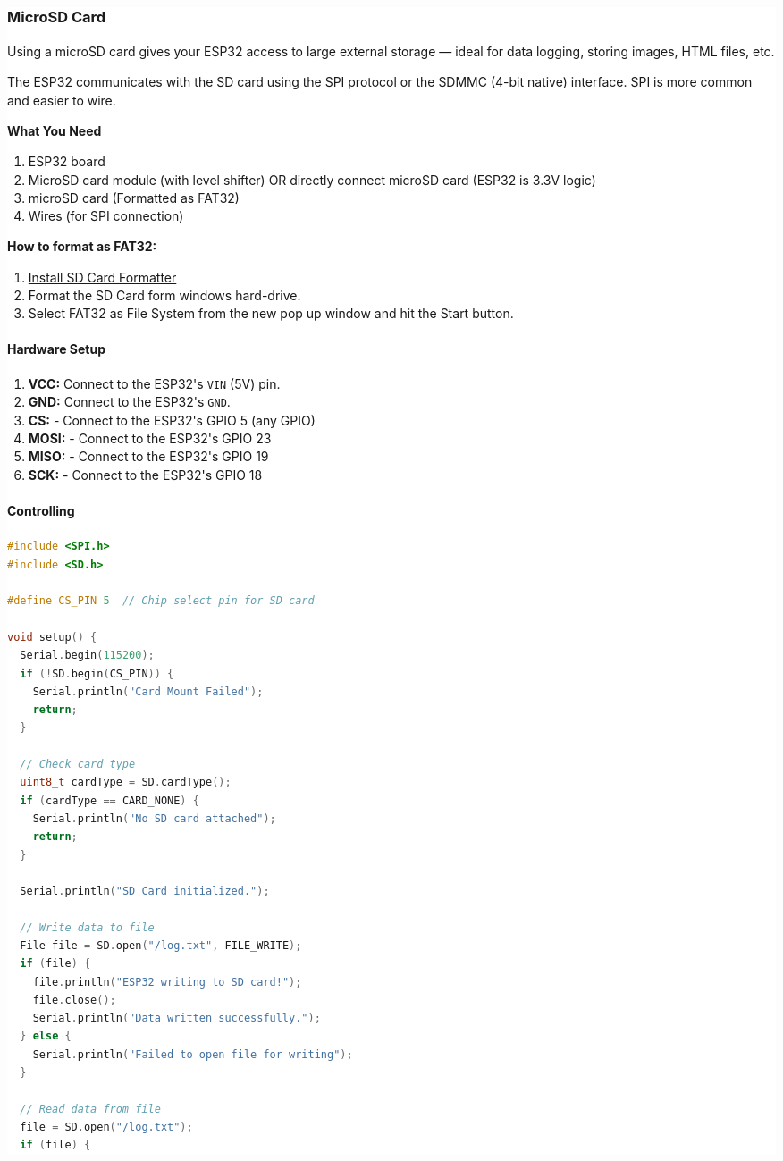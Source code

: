 ### MicroSD Card

Using a microSD card gives your ESP32 access to large external storage — ideal for data logging, storing images, HTML files, etc.

The ESP32 communicates with the SD card using the SPI protocol or the SDMMC (4-bit native) interface. SPI is more common and easier to wire.

**What You Need**

1. ESP32 board
2. MicroSD card module (with level shifter) OR directly connect microSD card (ESP32 is 3.3V logic)
3. microSD card (Formatted as FAT32)
4. Wires (for SPI connection)

**How to format as FAT32:**

1. [Install SD Card Formatter](https://www.sdcard.org/downloads/formatter)
2. Format the SD Card form windows hard-drive.
3. Select FAT32 as File System from the new pop up window and hit the Start button.

#### Hardware Setup

1. **VCC:** Connect to the ESP32's `VIN` (5V) pin.
2. **GND:** Connect to the ESP32's `GND`.
3. **CS:** - Connect to the ESP32's GPIO 5 (any GPIO)
4. **MOSI:** - Connect to the ESP32's GPIO 23
5. **MISO:** - Connect to the ESP32's GPIO 19
6. **SCK:** - Connect to the ESP32's GPIO 18

#### Controlling

```cpp
#include <SPI.h>
#include <SD.h>

#define CS_PIN 5  // Chip select pin for SD card

void setup() {
  Serial.begin(115200);
  if (!SD.begin(CS_PIN)) {
    Serial.println("Card Mount Failed");
    return;
  }

  // Check card type
  uint8_t cardType = SD.cardType();
  if (cardType == CARD_NONE) {
    Serial.println("No SD card attached");
    return;
  }

  Serial.println("SD Card initialized.");

  // Write data to file
  File file = SD.open("/log.txt", FILE_WRITE);
  if (file) {
    file.println("ESP32 writing to SD card!");
    file.close();
    Serial.println("Data written successfully.");
  } else {
    Serial.println("Failed to open file for writing");
  }

  // Read data from file
  file = SD.open("/log.txt");
  if (file) {
```